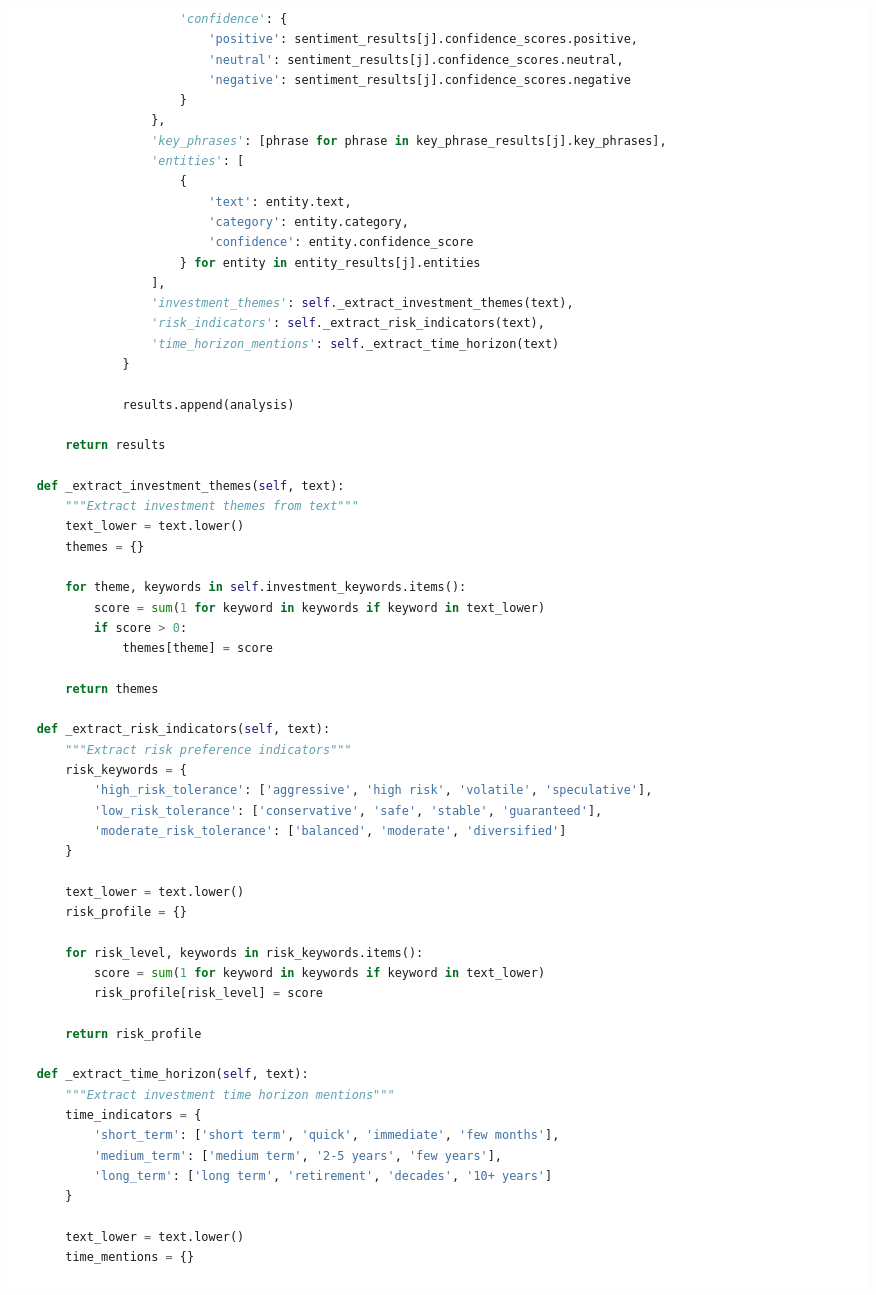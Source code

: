 ```python
                        'confidence': {
                            'positive': sentiment_results[j].confidence_scores.positive,
                            'neutral': sentiment_results[j].confidence_scores.neutral,
                            'negative': sentiment_results[j].confidence_scores.negative
                        }
                    },
                    'key_phrases': [phrase for phrase in key_phrase_results[j].key_phrases],
                    'entities': [
                        {
                            'text': entity.text,
                            'category': entity.category,
                            'confidence': entity.confidence_score
                        } for entity in entity_results[j].entities
                    ],
                    'investment_themes': self._extract_investment_themes(text),
                    'risk_indicators': self._extract_risk_indicators(text),
                    'time_horizon_mentions': self._extract_time_horizon(text)
                }
                
                results.append(analysis)
        
        return results
    
    def _extract_investment_themes(self, text):
        """Extract investment themes from text"""
        text_lower = text.lower()
        themes = {}
        
        for theme, keywords in self.investment_keywords.items():
            score = sum(1 for keyword in keywords if keyword in text_lower)
            if score > 0:
                themes[theme] = score
        
        return themes
    
    def _extract_risk_indicators(self, text):
        """Extract risk preference indicators"""
        risk_keywords = {
            'high_risk_tolerance': ['aggressive', 'high risk', 'volatile', 'speculative'],
            'low_risk_tolerance': ['conservative', 'safe', 'stable', 'guaranteed'],
            'moderate_risk_tolerance': ['balanced', 'moderate', 'diversified']
        }
        
        text_lower = text.lower()
        risk_profile = {}
        
        for risk_level, keywords in risk_keywords.items():
            score = sum(1 for keyword in keywords if keyword in text_lower)
            risk_profile[risk_level] = score
        
        return risk_profile
    
    def _extract_time_horizon(self, text):
        """Extract investment time horizon mentions"""
        time_indicators = {
            'short_term': ['short term', 'quick', 'immediate', 'few months'],
            'medium_term': ['medium term', '2-5 years', 'few years'],
            'long_term': ['long term', 'retirement', 'decades', '10+ years']
        }
        
        text_lower = text.lower()
        time_mentions = {}
        
```